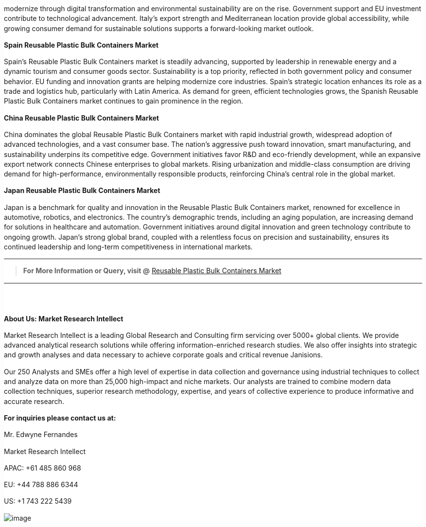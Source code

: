 modernize through digital transformation and environmental sustainability are on the rise. Government support and EU investment contribute to technological advancement. Italy&rsquo;s export strength and Mediterranean location provide global accessibility, while growing consumer demand for sustainable solutions supports a forward-looking market outlook.</p><p class="" data-start="4424" data-end="4975"><strong data-start="4424" data-end="4445">Spain Reusable Plastic Bulk Containers Market</strong></p><p class="" data-start="4424" data-end="4975">Spain&rsquo;s Reusable Plastic Bulk Containers market is steadily advancing, supported by leadership in renewable energy and a dynamic tourism and consumer goods sector. Sustainability is a top priority, reflected in both government policy and consumer behavior. EU funding and innovation grants are helping modernize core industries. Spain&rsquo;s strategic location enhances its role as a trade and logistics hub, particularly with Latin America. As demand for green, efficient technologies grows, the Spanish Reusable Plastic Bulk Containers market continues to gain prominence in the region.</p><p class="" data-start="4977" data-end="5589"><strong data-start="4977" data-end="4998">China Reusable Plastic Bulk Containers Market</strong></p><p class="" data-start="4977" data-end="5589">China dominates the global Reusable Plastic Bulk Containers market with rapid industrial growth, widespread adoption of advanced technologies, and a vast consumer base. The nation&rsquo;s aggressive push toward innovation, smart manufacturing, and sustainability underpins its competitive edge. Government initiatives favor R&amp;D and eco-friendly development, while an expansive export network connects Chinese enterprises to global markets. Rising urbanization and middle-class consumption are driving demand for high-performance, environmentally responsible products, reinforcing China&rsquo;s central role in the global market.</p><p class="" data-start="5591" data-end="6162"><strong data-start="5591" data-end="5612">Japan Reusable Plastic Bulk Containers Market</strong></p><p class="" data-start="5591" data-end="6162">Japan is a benchmark for quality and innovation in the Reusable Plastic Bulk Containers market, renowned for excellence in automotive, robotics, and electronics. The country&rsquo;s demographic trends, including an aging population, are increasing demand for solutions in healthcare and automation. Government initiatives around digital innovation and green technology contribute to ongoing growth. Japan&rsquo;s strong global brand, coupled with a relentless focus on precision and sustainability, ensures its continued leadership and long-term competitiveness in international markets.</p><hr /><blockquote><p><span class="font-[700]"><strong>For More Information or Query, visit&nbsp;@</strong>&nbsp;</span><span class="font-[700]"><a href="https://www.marketresearchintellect.com/product/global-reusable-plastic-bulk-containers-market-size-and-forecast/?utm_source=Linkedin&utm_medium=019" target="_blank" data-tracking-control-name="article-ssr-frontend-pulse_little-text-block" data-tracking-will-navigate="" data-test-link="">Reusable Plastic Bulk Containers Market</a></span></p></blockquote><hr /><h3>&nbsp;</h3><p><strong><span class="font-[700]">About Us: Market Research Intellect</span></strong></p><p><span class="">Market Research Intellect is a leading Global Research and Consulting firm servicing over 5000+ global clients. We provide advanced analytical research solutions while offering information-enriched research studies.&nbsp;</span>We also offer insights into strategic and growth analyses and data necessary to achieve corporate goals and critical revenue Janisions.</p><p><span class="">Our 250 Analysts and SMEs offer a high level of expertise in data collection and governance using industrial techniques to collect and analyze data on more than 25,000 high-impact and niche markets. Our analysts are trained to combine modern data collection techniques, superior research methodology, expertise, and years of collective experience to produce informative and accurate research.</span></p><p><strong>For inquiries please contact us at:</strong></p><p>Mr. Edwyne Fernandes</p><p>Market Research Intellect</p><p>APAC: +61 485 860 968</p><p>EU: +44 788 886 6344</p><p>US: +1 743 222 5439</p>
![image](https://github.com/user-attachments/assets/b69aeb7d-0f89-4a5b-ba53-a4e94fe832f0)
